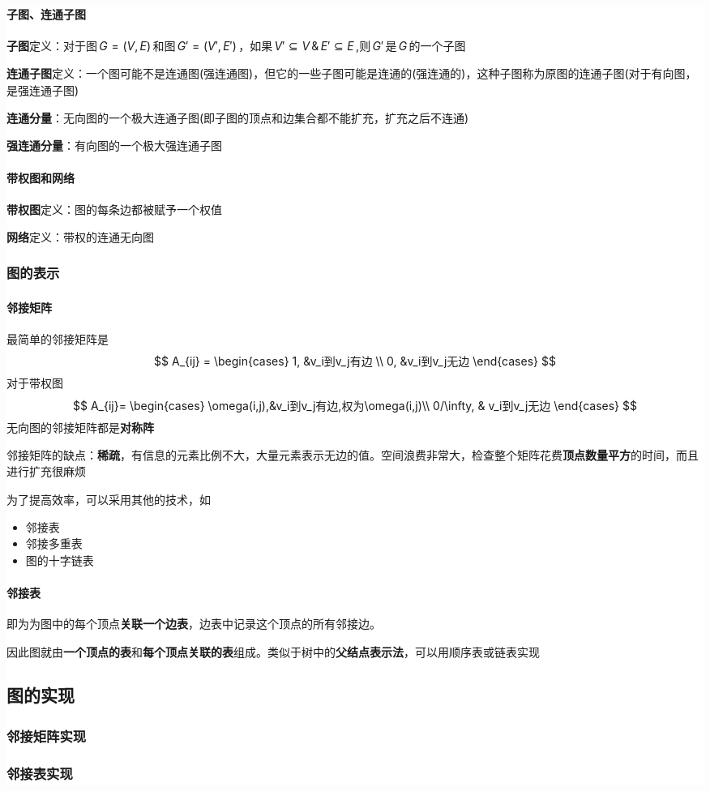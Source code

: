 #### 子图、连通子图

**子图**定义：对于图$\,G=(V,E)\,$和图$\,G' = (V',E')\,$，如果$\,V' \subseteq V \,\&\, E' \subseteq E\,$,则$\,G'\,$是$\,G\,$的一个子图

**连通子图**定义：一个图可能不是连通图(强连通图)，但它的一些子图可能是连通的(强连通的)，这种子图称为原图的连通子图(对于有向图，是强连通子图)

**连通分量**：无向图的一个极大连通子图(即子图的顶点和边集合都不能扩充，扩充之后不连通)

**强连通分量**：有向图的一个极大强连通子图

#### 带权图和网络

**带权图**定义：图的每条边都被赋予一个权值

**网络**定义：带权的连通无向图

### 图的表示

#### 邻接矩阵

最简单的邻接矩阵是
$$
    A_{ij} = \begin{cases}
        1, &v_i到v_j有边 \\
        0, &v_i到v_j无边
    \end{cases}
$$
对于带权图
$$
    A_{ij}= \begin{cases}
        \omega(i,j),&v_i到v_j有边,权为\omega(i,j)\\
        0/\infty, & v_i到v_j无边
    \end{cases}
$$
无向图的邻接矩阵都是**对称阵**

邻接矩阵的缺点：**稀疏**，有信息的元素比例不大，大量元素表示无边的值。空间浪费非常大，检查整个矩阵花费**顶点数量平方**的时间，而且进行扩充很麻烦

为了提高效率，可以采用其他的技术，如

- 邻接表
- 邻接多重表
- 图的十字链表

#### 邻接表

即为为图中的每个顶点**关联一个边表**，边表中记录这个顶点的所有邻接边。

因此图就由**一个顶点的表**和**每个顶点关联的表**组成。类似于树中的**父结点表示法**，可以用顺序表或链表实现

## 图的实现

### 邻接矩阵实现

### 邻接表实现
